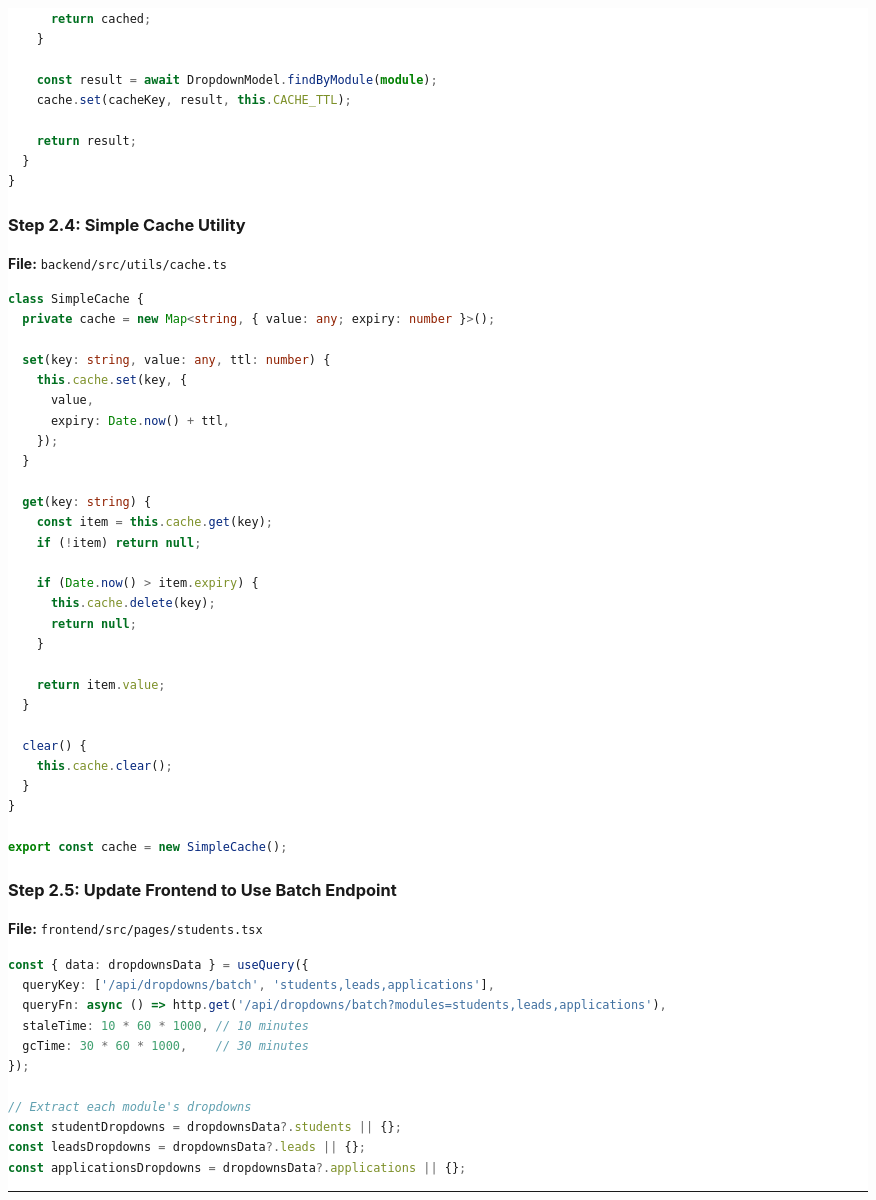 ```typescript
      return cached;
    }

    const result = await DropdownModel.findByModule(module);
    cache.set(cacheKey, result, this.CACHE_TTL);
    
    return result;
  }
}
```

### Step 2.4: Simple Cache Utility

**File:** `backend/src/utils/cache.ts`

```typescript
class SimpleCache {
  private cache = new Map<string, { value: any; expiry: number }>();

  set(key: string, value: any, ttl: number) {
    this.cache.set(key, {
      value,
      expiry: Date.now() + ttl,
    });
  }

  get(key: string) {
    const item = this.cache.get(key);
    if (!item) return null;
    
    if (Date.now() > item.expiry) {
      this.cache.delete(key);
      return null;
    }
    
    return item.value;
  }

  clear() {
    this.cache.clear();
  }
}

export const cache = new SimpleCache();
```

### Step 2.5: Update Frontend to Use Batch Endpoint

**File:** `frontend/src/pages/students.tsx`

```typescript
const { data: dropdownsData } = useQuery({
  queryKey: ['/api/dropdowns/batch', 'students,leads,applications'],
  queryFn: async () => http.get('/api/dropdowns/batch?modules=students,leads,applications'),
  staleTime: 10 * 60 * 1000, // 10 minutes
  gcTime: 30 * 60 * 1000,    // 30 minutes
});

// Extract each module's dropdowns
const studentDropdowns = dropdownsData?.students || {};
const leadsDropdowns = dropdownsData?.leads || {};
const applicationsDropdowns = dropdownsData?.applications || {};
```

---
